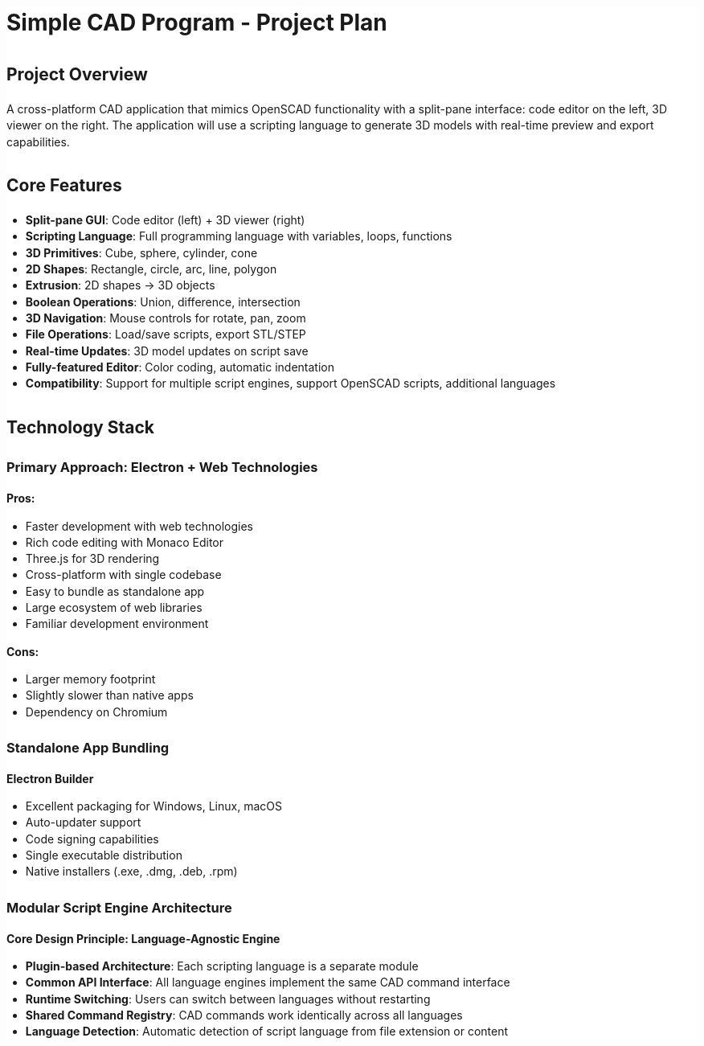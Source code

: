 # Simple CAD Program - Project Plan

## Project Overview
A cross-platform CAD application that mimics OpenSCAD functionality with a split-pane interface: code editor on the left, 3D viewer on the right. The application will use a scripting language to generate 3D models with real-time preview and export capabilities.

## Core Features
- **Split-pane GUI**: Code editor (left) + 3D viewer (right)
- **Scripting Language**: Full programming language with variables, loops, functions
- **3D Primitives**: Cube, sphere, cylinder, cone
- **2D Shapes**: Rectangle, circle, arc, line, polygon
- **Extrusion**: 2D shapes → 3D objects
- **Boolean Operations**: Union, difference, intersection
- **3D Navigation**: Mouse controls for rotate, pan, zoom
- **File Operations**: Load/save scripts, export STL/STEP
- **Real-time Updates**: 3D model updates on script save
- **Fully-featured Editor**: Color coding, automatic indentation
- **Compatibility**: Support for multiple script engines, support OpenSCAD scripts, additional languages

## Technology Stack

### Primary Approach: Electron + Web Technologies
**Pros:**
- Faster development with web technologies
- Rich code editing with Monaco Editor
- Three.js for 3D rendering
- Cross-platform with single codebase
- Easy to bundle as standalone app
- Large ecosystem of web libraries
- Familiar development environment

**Cons:**
- Larger memory footprint
- Slightly slower than native apps
- Dependency on Chromium

### Standalone App Bundling
**Electron Builder**
- Excellent packaging for Windows, Linux, macOS
- Auto-updater support
- Code signing capabilities
- Single executable distribution
- Native installers (.exe, .dmg, .deb, .rpm)

### Modular Script Engine Architecture
**Core Design Principle: Language-Agnostic Engine**
- **Plugin-based Architecture**: Each scripting language is a separate module
- **Common API Interface**: All language engines implement the same CAD command interface
- **Runtime Switching**: Users can switch between languages without restarting
- **Shared Command Registry**: CAD commands work identically across all languages
- **Language Detection**: Automatic detection of script language from file extension or content
